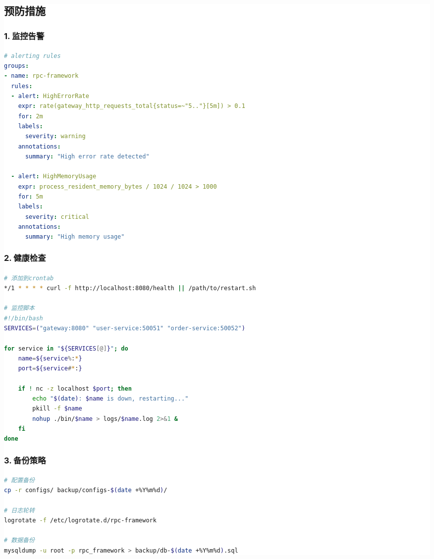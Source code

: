 ## 预防措施

### 1. 监控告警

```yaml
# alerting rules
groups:
- name: rpc-framework
  rules:
  - alert: HighErrorRate
    expr: rate(gateway_http_requests_total{status=~"5.."}[5m]) > 0.1
    for: 2m
    labels:
      severity: warning
    annotations:
      summary: "High error rate detected"

  - alert: HighMemoryUsage
    expr: process_resident_memory_bytes / 1024 / 1024 > 1000
    for: 5m
    labels:
      severity: critical
    annotations:
      summary: "High memory usage"
```

### 2. 健康检查

```bash
# 添加到crontab
*/1 * * * * curl -f http://localhost:8080/health || /path/to/restart.sh

# 监控脚本
#!/bin/bash
SERVICES=("gateway:8080" "user-service:50051" "order-service:50052")

for service in "${SERVICES[@]}"; do
    name=${service%:*}
    port=${service#*:}
    
    if ! nc -z localhost $port; then
        echo "$(date): $name is down, restarting..."
        pkill -f $name
        nohup ./bin/$name > logs/$name.log 2>&1 &
    fi
done
```

### 3. 备份策略

```bash
# 配置备份
cp -r configs/ backup/configs-$(date +%Y%m%d)/

# 日志轮转
logrotate -f /etc/logrotate.d/rpc-framework

# 数据备份
mysqldump -u root -p rpc_framework > backup/db-$(date +%Y%m%d).sql
```
